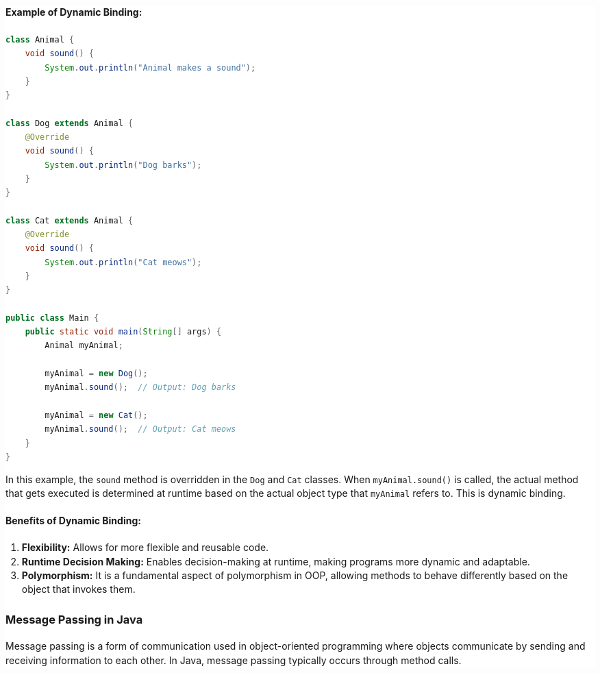 #### Example of Dynamic Binding:

```java
class Animal {
    void sound() {
        System.out.println("Animal makes a sound");
    }
}

class Dog extends Animal {
    @Override
    void sound() {
        System.out.println("Dog barks");
    }
}

class Cat extends Animal {
    @Override
    void sound() {
        System.out.println("Cat meows");
    }
}

public class Main {
    public static void main(String[] args) {
        Animal myAnimal;

        myAnimal = new Dog();
        myAnimal.sound();  // Output: Dog barks

        myAnimal = new Cat();
        myAnimal.sound();  // Output: Cat meows
    }
}
```

In this example, the `sound` method is overridden in the `Dog` and `Cat` classes. When `myAnimal.sound()` is called, the actual method that gets executed is determined at runtime based on the actual object type that `myAnimal` refers to. This is dynamic binding.

#### Benefits of Dynamic Binding:

1. **Flexibility:** Allows for more flexible and reusable code.
2. **Runtime Decision Making:** Enables decision-making at runtime, making programs more dynamic and adaptable.
3. **Polymorphism:** It is a fundamental aspect of polymorphism in OOP, allowing methods to behave differently based on the object that invokes them.

### Message Passing in Java

Message passing is a form of communication used in object-oriented programming where objects communicate by sending and receiving information to each other. In Java, message passing typically occurs through method calls.
